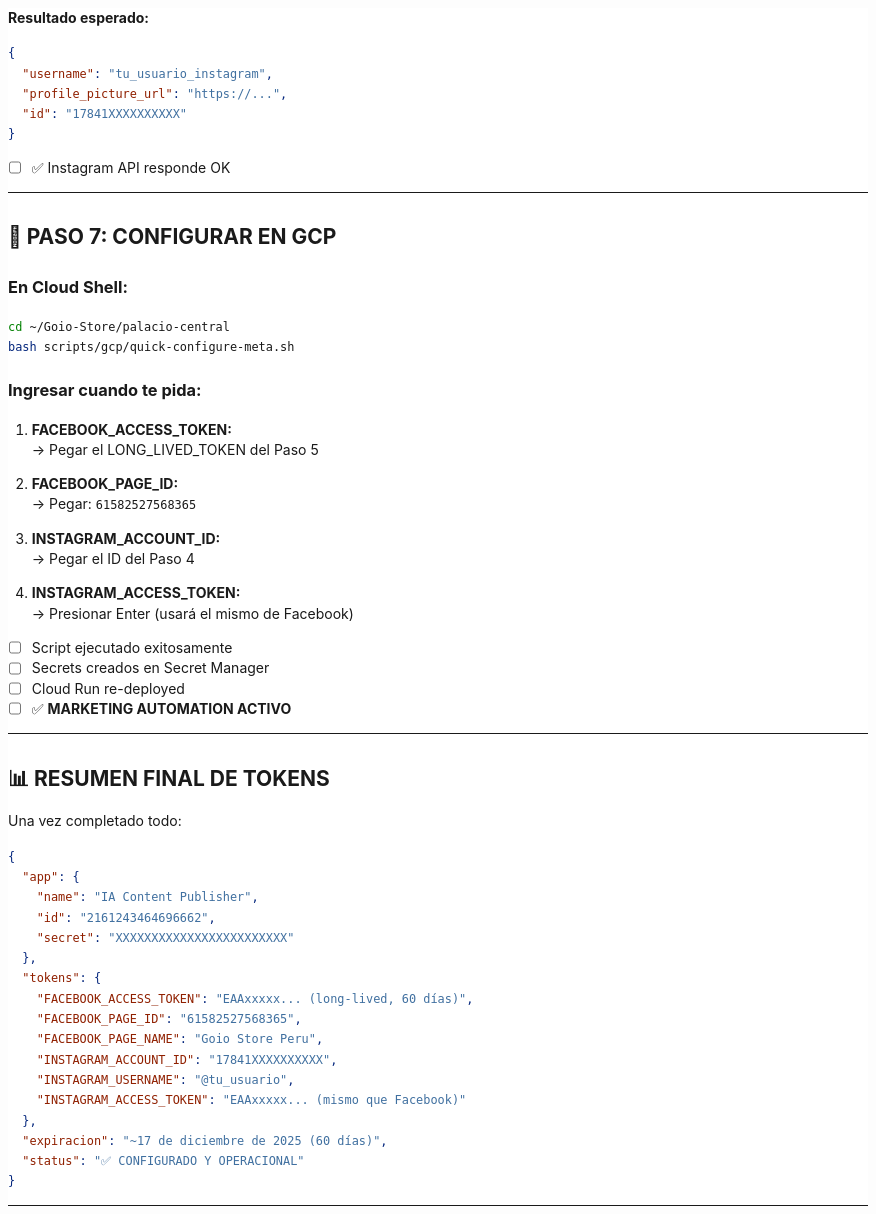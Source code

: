 **Resultado esperado:**
```json
{
  "username": "tu_usuario_instagram",
  "profile_picture_url": "https://...",
  "id": "17841XXXXXXXXXX"
}
```

- [ ] ✅ Instagram API responde OK

---

## 🚀 PASO 7: CONFIGURAR EN GCP

### En Cloud Shell:

```bash
cd ~/Goio-Store/palacio-central
bash scripts/gcp/quick-configure-meta.sh
```

### Ingresar cuando te pida:

1. **FACEBOOK_ACCESS_TOKEN:**  
   → Pegar el LONG_LIVED_TOKEN del Paso 5

2. **FACEBOOK_PAGE_ID:**  
   → Pegar: `61582527568365`

3. **INSTAGRAM_ACCOUNT_ID:**  
   → Pegar el ID del Paso 4

4. **INSTAGRAM_ACCESS_TOKEN:**  
   → Presionar Enter (usará el mismo de Facebook)

- [ ] Script ejecutado exitosamente
- [ ] Secrets creados en Secret Manager
- [ ] Cloud Run re-deployed
- [ ] ✅ **MARKETING AUTOMATION ACTIVO**

---

## 📊 RESUMEN FINAL DE TOKENS

Una vez completado todo:

```json
{
  "app": {
    "name": "IA Content Publisher",
    "id": "2161243464696662",
    "secret": "XXXXXXXXXXXXXXXXXXXXXXXX"
  },
  "tokens": {
    "FACEBOOK_ACCESS_TOKEN": "EAAxxxxx... (long-lived, 60 días)",
    "FACEBOOK_PAGE_ID": "61582527568365",
    "FACEBOOK_PAGE_NAME": "Goio Store Peru",
    "INSTAGRAM_ACCOUNT_ID": "17841XXXXXXXXXX",
    "INSTAGRAM_USERNAME": "@tu_usuario",
    "INSTAGRAM_ACCESS_TOKEN": "EAAxxxxx... (mismo que Facebook)"
  },
  "expiracion": "~17 de diciembre de 2025 (60 días)",
  "status": "✅ CONFIGURADO Y OPERACIONAL"
}
```

---